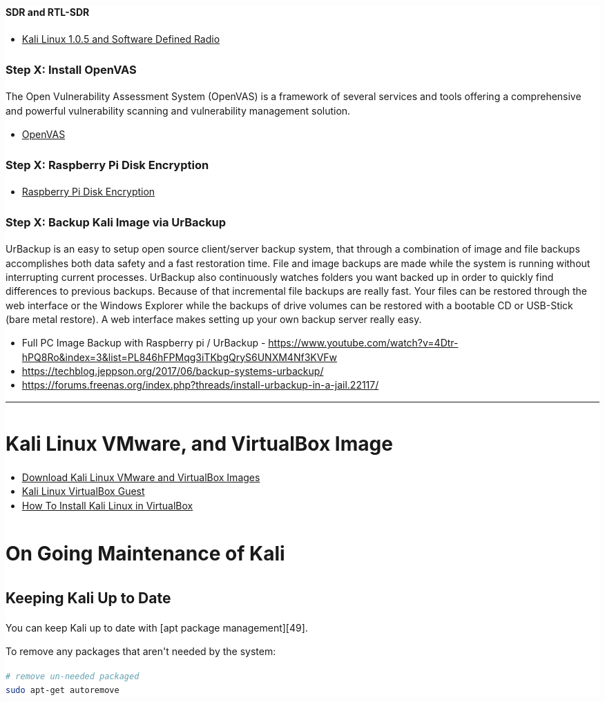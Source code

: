#### SDR and RTL-SDR
* [Kali Linux 1.0.5 and Software Defined Radio](https://www.kali.org/news/kali-linux-software-defined-radio-support/)

### Step X: Install OpenVAS
The Open Vulnerability Assessment System (OpenVAS) is a framework of several services
and tools offering a comprehensive and powerful vulnerability scanning and vulnerability management solution.

* [OpenVAS](http://www.openvas.org/)

### Step X: Raspberry Pi Disk Encryption
* [Raspberry Pi Disk Encryption](https://docs.kali.org/kali-dojo/04-raspberry-pi-with-luks-disk-encryption)

### Step X: Backup Kali Image via UrBackup
UrBackup is an easy to setup open source client/server backup system, that through a combination of image and file backups accomplishes both data safety and a fast restoration time. File and image backups are made while the system is running without interrupting current processes. UrBackup also continuously watches folders you want backed up in order to quickly find differences to previous backups. Because of that incremental file backups are really fast. Your files can be restored through the web interface or the Windows Explorer while the backups of drive volumes can be restored with a bootable CD or USB-Stick (bare metal restore). A web interface makes setting up your own backup server really easy.

* Full PC Image Backup with Raspberry pi / UrBackup - https://www.youtube.com/watch?v=4Dtr-hPQ8Ro&index=3&list=PL846hFPMqg3iTKbgQryS6UNXM4Nf3KVFw
* https://techblog.jeppson.org/2017/06/backup-systems-urbackup/
* https://forums.freenas.org/index.php?threads/install-urbackup-in-a-jail.22117/

----

# Kali Linux VMware, and VirtualBox Image
* [Download Kali Linux VMware and VirtualBox Images](https://www.offensive-security.com/kali-linux-vm-vmware-virtualbox-image-download/)
* [Kali Linux VirtualBox Guest](https://docs.kali.org/general-use/kali-linux-virtual-box-guest)
* [How To Install Kali Linux in VirtualBox](https://www.youtube.com/watch?v=FVmWMogGX4Q)

# On Going Maintenance of Kali

## Keeping Kali Up to Date
You can keep Kali up to date with [apt package management][49].

To remove any packages that aren't needed by the system:

```bash
# remove un-needed packaged
sudo apt-get autoremove
```
